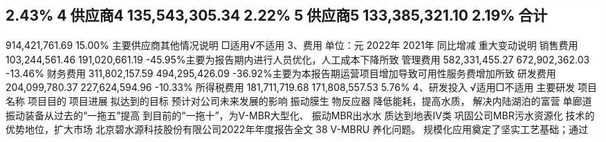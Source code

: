 2.43%
4
供应商4
135,543,305.34
2.22%
5
供应商5
133,385,321.10
2.19%
合计
--
914,421,761.69
15.00%
主要供应商其他情况说明
□适用√不适用
3、费用
单位：元
2022年
2021年
同比增减
重大变动说明
销售费用
103,244,561.46
191,020,661.19
-45.95%主要为报告期内进行人员优化，人工成本下降所致
管理费用
582,331,455.27
672,902,362.03
-13.46%
财务费用
311,802,157.59
494,295,426.09
-36.92%主要为本报告期运营项目增加导致可用性服务费增加所致
研发费用
204,099,780.37
227,624,594.96
-10.33%
所得税费用
181,711,719.68
171,808,557.53
5.76%
4、研发投入
√适用□不适用
主要研发
项目名称
项目目的
项目进展
拟达到的目标
预计对公司未来发展的影响
振动膜生
物反应器
降低能耗，提高水质，
解决内陆湖泊的富营
单廊道振动装备从过去的“一拖五”提高
到目前的“一拖十”，为V-MBR大型化、
振动MBR出水水
质达到地表Ⅳ类
巩固公司MBR污水资源化
技术的优势地位，扩大市场
北京碧水源科技股份有限公司2022年年度报告全文
38
V-MBRU
养化问题。
规模化应用奠定了坚实工艺基础；通过